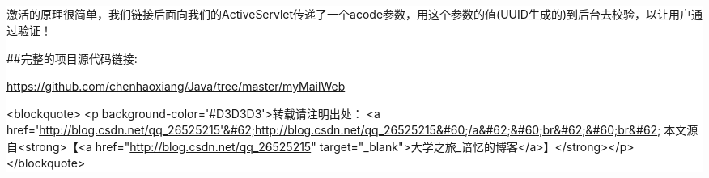 激活的原理很简单，我们链接后面向我们的ActiveServlet传递了一个acode参数，用这个参数的值(UUID生成的)到后台去校验，以让用户通过验证！


##完整的项目源代码链接:

https://github.com/chenhaoxiang/Java/tree/master/myMailWeb


&#60;blockquote&#62;
&#60;p background-color='#D3D3D3'&#62;转载请注明出处： &#60;a href='http://blog.csdn.net/qq_26525215'&#62;http://blog.csdn.net/qq_26525215&#60;/a&#62;&#60;br&#62;&#60;br&#62;
本文源自&#60;strong&#62;【&#60;a href="http://blog.csdn.net/qq_26525215" target="_blank"&#62;大学之旅_谙忆的博客&#60;/a&#62;】&#60;/strong&#62;&#60;/p&#62;
&#60;/blockquote&#62;
